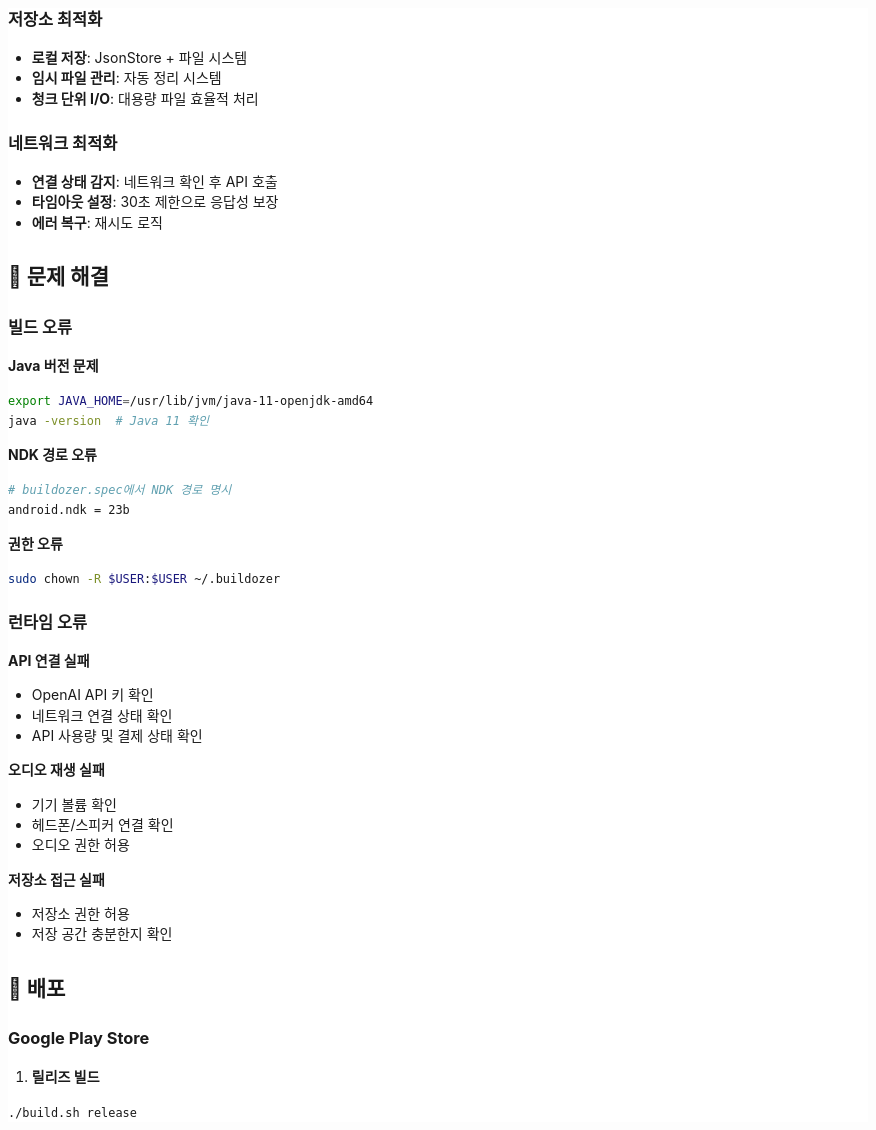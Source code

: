### 저장소 최적화
- **로컬 저장**: JsonStore + 파일 시스템
- **임시 파일 관리**: 자동 정리 시스템
- **청크 단위 I/O**: 대용량 파일 효율적 처리

### 네트워크 최적화
- **연결 상태 감지**: 네트워크 확인 후 API 호출
- **타임아웃 설정**: 30초 제한으로 응답성 보장
- **에러 복구**: 재시도 로직

## 🐛 문제 해결

### 빌드 오류

**Java 버전 문제**
```bash
export JAVA_HOME=/usr/lib/jvm/java-11-openjdk-amd64
java -version  # Java 11 확인
```

**NDK 경로 오류**
```bash
# buildozer.spec에서 NDK 경로 명시
android.ndk = 23b
```

**권한 오류**
```bash
sudo chown -R $USER:$USER ~/.buildozer
```

### 런타임 오류

**API 연결 실패**
- OpenAI API 키 확인
- 네트워크 연결 상태 확인
- API 사용량 및 결제 상태 확인

**오디오 재생 실패**
- 기기 볼륨 확인
- 헤드폰/스피커 연결 확인
- 오디오 권한 허용

**저장소 접근 실패**
- 저장소 권한 허용
- 저장 공간 충분한지 확인

## 🚀 배포

### Google Play Store

1. **릴리즈 빌드**
```bash
./build.sh release
```
